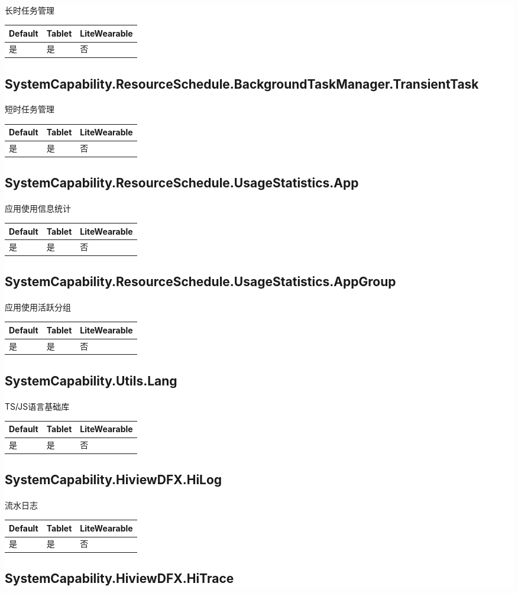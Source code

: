 长时任务管理

| Default | Tablet | LiteWearable |
|---------|--------|--------------|
| 是       | 是      | 否            |

## SystemCapability.ResourceSchedule.BackgroundTaskManager.TransientTask

短时任务管理

| Default | Tablet | LiteWearable |
|---------|--------|--------------|
| 是       | 是      | 否            |

## SystemCapability.ResourceSchedule.UsageStatistics.App

应用使用信息统计

| Default | Tablet | LiteWearable |
|---------|--------|--------------|
| 是       | 是      | 否            |

## SystemCapability.ResourceSchedule.UsageStatistics.AppGroup

应用使用活跃分组

| Default | Tablet | LiteWearable |
|---------|--------|--------------|
| 是       | 是      | 否            |

## SystemCapability.Utils.Lang

TS/JS语言基础库

| Default | Tablet | LiteWearable |
|---------|--------|--------------|
| 是       | 是      | 否            |

## SystemCapability.HiviewDFX.HiLog

流水日志

| Default | Tablet | LiteWearable |
|---------|--------|--------------|
| 是       | 是      | 否            |

## SystemCapability.HiviewDFX.HiTrace
